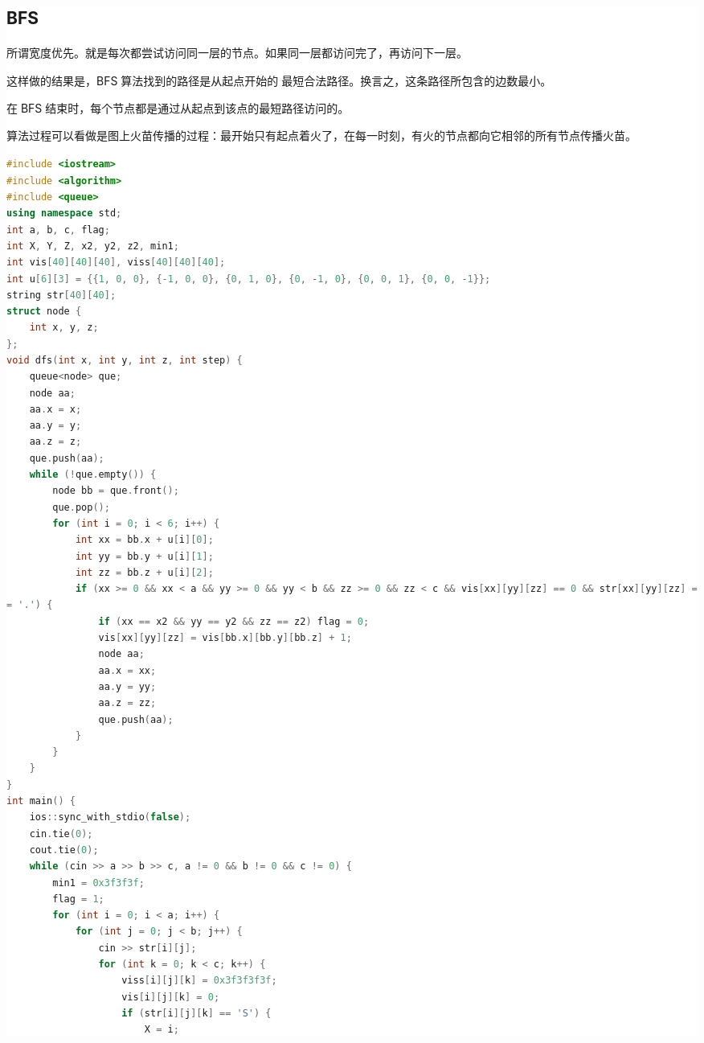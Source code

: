 ## BFS

所谓宽度优先。就是每次都尝试访问同一层的节点。如果同一层都访问完了，再访问下一层。

这样做的结果是，BFS 算法找到的路径是从起点开始的 最短合法路径。换言之，这条路径所包含的边数最小。

在 BFS 结束时，每个节点都是通过从起点到该点的最短路径访问的。

算法过程可以看做是图上火苗传播的过程：最开始只有起点着火了，在每一时刻，有火的节点都向它相邻的所有节点传播火苗。

```cpp
#include <iostream>
#include <algorithm>
#include <queue>
using namespace std;
int a, b, c, flag;
int X, Y, Z, x2, y2, z2, min1;
int vis[40][40][40], viss[40][40][40];
int u[6][3] = {{1, 0, 0}, {-1, 0, 0}, {0, 1, 0}, {0, -1, 0}, {0, 0, 1}, {0, 0, -1}};
string str[40][40];
struct node {
    int x, y, z;
};
void dfs(int x, int y, int z, int step) {
    queue<node> que;
    node aa;
    aa.x = x;
    aa.y = y;
    aa.z = z;
    que.push(aa);
    while (!que.empty()) {
        node bb = que.front();
        que.pop();
        for (int i = 0; i < 6; i++) {
            int xx = bb.x + u[i][0];
            int yy = bb.y + u[i][1];
            int zz = bb.z + u[i][2];
            if (xx >= 0 && xx < a && yy >= 0 && yy < b && zz >= 0 && zz < c && vis[xx][yy][zz] == 0 && str[xx][yy][zz] == '.') {
                if (xx == x2 && yy == y2 && zz == z2) flag = 0;
                vis[xx][yy][zz] = vis[bb.x][bb.y][bb.z] + 1;
                node aa;
                aa.x = xx;
                aa.y = yy;
                aa.z = zz;
                que.push(aa);
            }
        }
    }
}
int main() {
    ios::sync_with_stdio(false);
    cin.tie(0);
    cout.tie(0);
    while (cin >> a >> b >> c, a != 0 && b != 0 && c != 0) {
        min1 = 0x3f3f3f;
        flag = 1;
        for (int i = 0; i < a; i++) {
            for (int j = 0; j < b; j++) {
                cin >> str[i][j];
                for (int k = 0; k < c; k++) {
                    viss[i][j][k] = 0x3f3f3f3f;
                    vis[i][j][k] = 0;
                    if (str[i][j][k] == 'S') {
                        X = i;
```